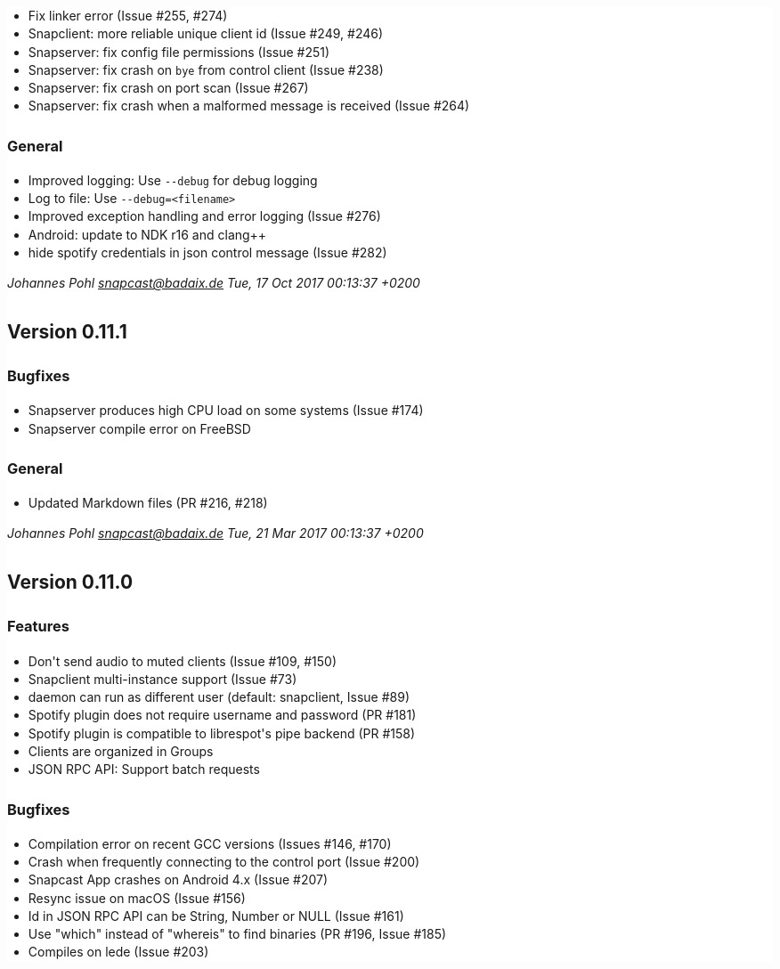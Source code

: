 - Fix linker error (Issue #255, #274)
- Snapclient: more reliable unique client id (Issue #249, #246)
- Snapserver: fix config file permissions (Issue #251)
- Snapserver: fix crash on `bye` from control client (Issue #238)
- Snapserver: fix crash on port scan (Issue #267)
- Snapserver: fix crash when a malformed message is received (Issue #264)
  
### General

- Improved logging: Use `--debug` for debug logging
- Log to file: Use `--debug=<filename>`
- Improved exception handling and error logging (Issue #276)
- Android: update to NDK r16 and clang++
- hide spotify credentials in json control message (Issue #282)

_Johannes Pohl <snapcast@badaix.de>  Tue, 17 Oct 2017 00:13:37 +0200_

## Version 0.11.1

### Bugfixes

- Snapserver produces high CPU load on some systems (Issue #174)
- Snapserver compile error on FreeBSD

### General

- Updated Markdown files (PR #216, #218)

_Johannes Pohl <snapcast@badaix.de>  Tue, 21 Mar 2017 00:13:37 +0200_

## Version 0.11.0

### Features

- Don't send audio to muted clients (Issue #109, #150)
- Snapclient multi-instance support (Issue #73)
- daemon can run as different user (default: snapclient, Issue #89)
- Spotify plugin does not require username and password (PR #181)
- Spotify plugin is compatible to librespot's pipe backend (PR #158)
- Clients are organized in Groups
- JSON RPC API: Support batch requests

### Bugfixes

- Compilation error on recent GCC versions (Issues #146, #170)
- Crash when frequently connecting to the control port (Issue #200)
- Snapcast App crashes on Android 4.x (Issue #207)
- Resync issue on macOS (Issue #156)
- Id in JSON RPC API can be String, Number or NULL (Issue #161)
- Use "which" instead of "whereis" to find binaries (PR #196, Issue #185)
- Compiles on lede (Issue #203)
